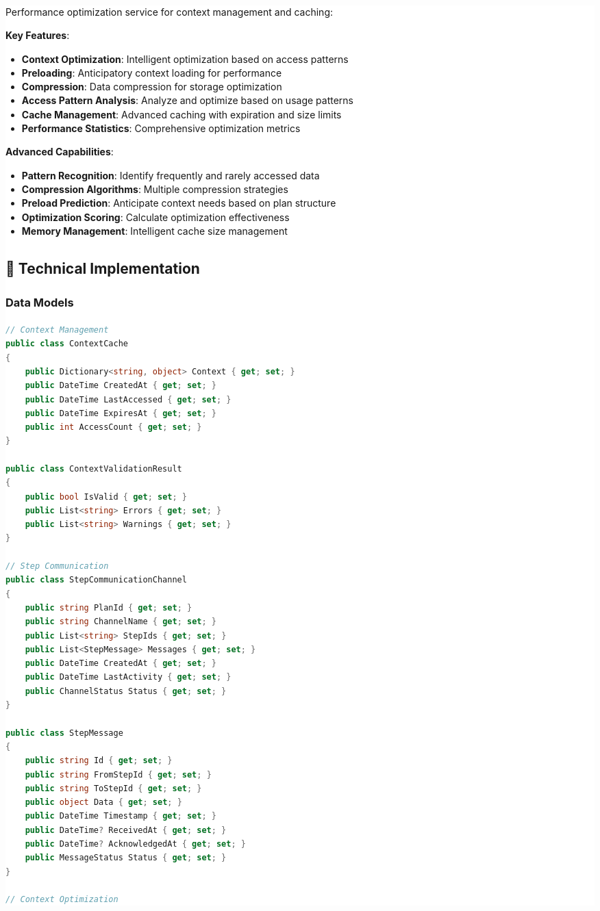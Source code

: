 Performance optimization service for context management and caching:

**Key Features**:
- **Context Optimization**: Intelligent optimization based on access patterns
- **Preloading**: Anticipatory context loading for performance
- **Compression**: Data compression for storage optimization
- **Access Pattern Analysis**: Analyze and optimize based on usage patterns
- **Cache Management**: Advanced caching with expiration and size limits
- **Performance Statistics**: Comprehensive optimization metrics

**Advanced Capabilities**:
- **Pattern Recognition**: Identify frequently and rarely accessed data
- **Compression Algorithms**: Multiple compression strategies
- **Preload Prediction**: Anticipate context needs based on plan structure
- **Optimization Scoring**: Calculate optimization effectiveness
- **Memory Management**: Intelligent cache size management

## 🔧 **Technical Implementation**

### **Data Models**

```csharp
// Context Management
public class ContextCache
{
    public Dictionary<string, object> Context { get; set; }
    public DateTime CreatedAt { get; set; }
    public DateTime LastAccessed { get; set; }
    public DateTime ExpiresAt { get; set; }
    public int AccessCount { get; set; }
}

public class ContextValidationResult
{
    public bool IsValid { get; set; }
    public List<string> Errors { get; set; }
    public List<string> Warnings { get; set; }
}

// Step Communication
public class StepCommunicationChannel
{
    public string PlanId { get; set; }
    public string ChannelName { get; set; }
    public List<string> StepIds { get; set; }
    public List<StepMessage> Messages { get; set; }
    public DateTime CreatedAt { get; set; }
    public DateTime LastActivity { get; set; }
    public ChannelStatus Status { get; set; }
}

public class StepMessage
{
    public string Id { get; set; }
    public string FromStepId { get; set; }
    public string ToStepId { get; set; }
    public object Data { get; set; }
    public DateTime Timestamp { get; set; }
    public DateTime? ReceivedAt { get; set; }
    public DateTime? AcknowledgedAt { get; set; }
    public MessageStatus Status { get; set; }
}

// Context Optimization
```